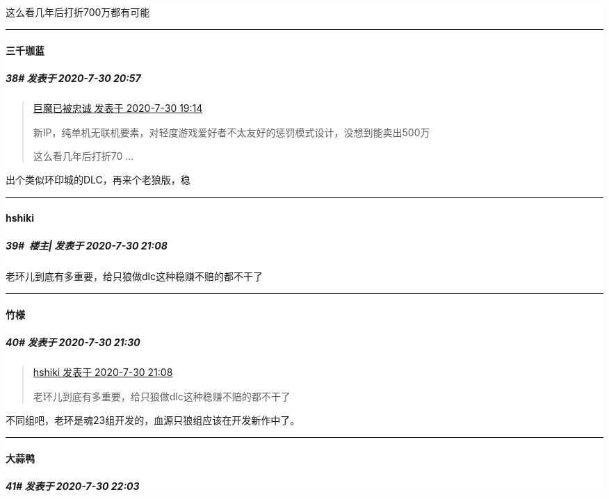 这么看几年后打折700万都有可能







-----

####  三千珈蓝  
##### 38#       发表于 2020-7-30 20:57



<blockquote><a href="httphttps://bbs.saraba1st.com/2b/forum.php?mod=redirect&amp;goto=findpost&amp;pid=48263933&amp;ptid=1952195" target="_blank">巨魔已被忠诚 发表于 2020-7-30 19:14</a>

新IP，纯单机无联机要素，对轻度游戏爱好者不太友好的惩罚模式设计，没想到能卖出500万

这么看几年后打折70 ...</blockquote>
出个类似环印城的DLC，再来个老狼版，稳







-----

####  hshiki  
##### 39#         楼主| 发表于 2020-7-30 21:08




老环儿到底有多重要，给只狼做dlc这种稳赚不赔的都不干了







-----

####  竹様  
##### 40#       发表于 2020-7-30 21:30



<blockquote><a href="httphttps://bbs.saraba1st.com/2b/forum.php?mod=redirect&amp;goto=findpost&amp;pid=48265187&amp;ptid=1952195" target="_blank">hshiki 发表于 2020-7-30 21:08</a>

老环儿到底有多重要，给只狼做dlc这种稳赚不赔的都不干了</blockquote>
不同组吧，老环是魂23组开发的，血源只狼组应该在开发新作中了。







-----

####  大蒜鸭  
##### 41#       发表于 2020-7-30 22:03
